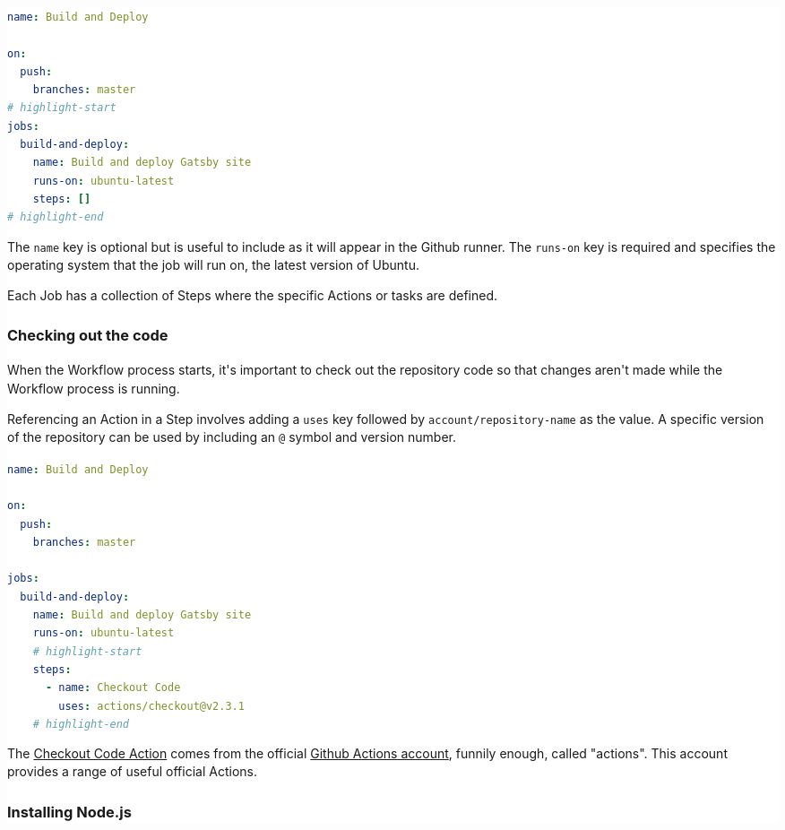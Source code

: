 ```yaml
name: Build and Deploy

on:
  push:
    branches: master
# highlight-start
jobs:
  build-and-deploy:
    name: Build and deploy Gatsby site
    runs-on: ubuntu-latest
    steps: []
# highlight-end
```

The `name` key is optional but is useful to include as it will appear in the Github runner. The `runs-on` key is required and specifies the operating system that the job will run on, the latest version of Ubuntu.

Each Job has a collection of Steps where the specific Actions or tasks are defined.

### Checking out the code

When the Workflow process starts, it's important to check out the repository code so that changes aren't made while the Workflow process is running.

Referencing an Action in a Step involves adding a `uses` key followed by `account/repository-name` as the value. A specific version of the repository can be used by including an `@` symbol and version number.

```yaml
name: Build and Deploy

on:
  push:
    branches: master

jobs:
  build-and-deploy:
    name: Build and deploy Gatsby site
    runs-on: ubuntu-latest
    # highlight-start
    steps:
      - name: Checkout Code
        uses: actions/checkout@v2.3.1
    # highlight-end
```

The [Checkout Code Action](https://github.com/actions/checkout) comes from the official [Github Actions account](https://github.com/actions), funnily enough, called "actions". This account provides a range of useful official Actions.

### Installing Node.js

